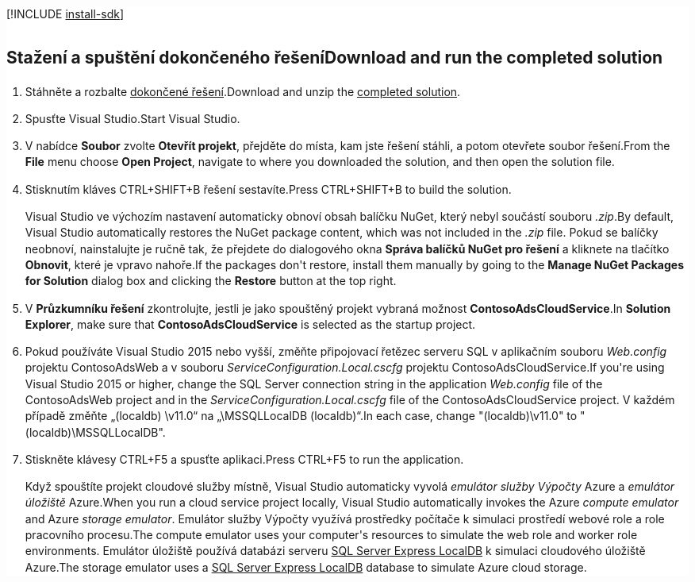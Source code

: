 [!INCLUDE [install-sdk](../../includes/install-sdk-2017-2015-2013.md)]

## <a name="download-and-run-the-completed-solution"></a><span data-ttu-id="71c45-151">Stažení a spuštění dokončeného řešení</span><span class="sxs-lookup"><span data-stu-id="71c45-151">Download and run the completed solution</span></span>
1. <span data-ttu-id="71c45-152">Stáhněte a rozbalte [dokončené řešení](http://code.msdn.microsoft.com/Simple-Azure-Cloud-Service-e01df2e4).</span><span class="sxs-lookup"><span data-stu-id="71c45-152">Download and unzip the [completed solution](http://code.msdn.microsoft.com/Simple-Azure-Cloud-Service-e01df2e4).</span></span>
2. <span data-ttu-id="71c45-153">Spusťte Visual Studio.</span><span class="sxs-lookup"><span data-stu-id="71c45-153">Start Visual Studio.</span></span>
3. <span data-ttu-id="71c45-154">V nabídce **Soubor** zvolte **Otevřít projekt**, přejděte do místa, kam jste řešení stáhli, a potom otevřete soubor řešení.</span><span class="sxs-lookup"><span data-stu-id="71c45-154">From the **File** menu choose **Open Project**, navigate to where you downloaded the solution, and then open the solution file.</span></span>
4. <span data-ttu-id="71c45-155">Stisknutím kláves CTRL+SHIFT+B řešení sestavíte.</span><span class="sxs-lookup"><span data-stu-id="71c45-155">Press CTRL+SHIFT+B to build the solution.</span></span>

    <span data-ttu-id="71c45-156">Visual Studio ve výchozím nastavení automaticky obnoví obsah balíčku NuGet, který nebyl součástí souboru *.zip*.</span><span class="sxs-lookup"><span data-stu-id="71c45-156">By default, Visual Studio automatically restores the NuGet package content, which was not included in the *.zip* file.</span></span> <span data-ttu-id="71c45-157">Pokud se balíčky neobnoví, nainstalujte je ručně tak, že přejdete do dialogového okna **Správa balíčků NuGet pro řešení** a kliknete na tlačítko **Obnovit**, které je vpravo nahoře.</span><span class="sxs-lookup"><span data-stu-id="71c45-157">If the packages don't restore, install them manually by going to the **Manage NuGet Packages for Solution** dialog box and clicking the **Restore** button at the top right.</span></span>
5. <span data-ttu-id="71c45-158">V **Průzkumníku řešení** zkontrolujte, jestli je jako spouštěný projekt vybraná možnost **ContosoAdsCloudService**.</span><span class="sxs-lookup"><span data-stu-id="71c45-158">In **Solution Explorer**, make sure that **ContosoAdsCloudService** is selected as the startup project.</span></span>
6. <span data-ttu-id="71c45-159">Pokud používáte Visual Studio 2015 nebo vyšší, změňte připojovací řetězec serveru SQL v aplikačním souboru *Web.config* projektu ContosoAdsWeb a v souboru *ServiceConfiguration.Local.cscfg* projektu ContosoAdsCloudService.</span><span class="sxs-lookup"><span data-stu-id="71c45-159">If you're using Visual Studio 2015 or higher, change the SQL Server connection string in the application *Web.config* file of the ContosoAdsWeb project and in the *ServiceConfiguration.Local.cscfg* file of the ContosoAdsCloudService project.</span></span> <span data-ttu-id="71c45-160">V každém případě změňte „(localdb) \v11.0“ na „\MSSQLLocalDB (localdb)“.</span><span class="sxs-lookup"><span data-stu-id="71c45-160">In each case, change "(localdb)\v11.0" to "(localdb)\MSSQLLocalDB".</span></span>
7. <span data-ttu-id="71c45-161">Stiskněte klávesy CTRL+F5 a spusťte aplikaci.</span><span class="sxs-lookup"><span data-stu-id="71c45-161">Press CTRL+F5 to run the application.</span></span>

    <span data-ttu-id="71c45-162">Když spouštíte projekt cloudové služby místně, Visual Studio automaticky vyvolá *emulátor služby Výpočty* Azure a *emulátor úložiště* Azure.</span><span class="sxs-lookup"><span data-stu-id="71c45-162">When you run a cloud service project locally, Visual Studio automatically invokes the Azure *compute emulator* and Azure *storage emulator*.</span></span> <span data-ttu-id="71c45-163">Emulátor služby Výpočty využívá prostředky počítače k simulaci prostředí webové role a role pracovního procesu.</span><span class="sxs-lookup"><span data-stu-id="71c45-163">The compute emulator uses your computer's resources to simulate the web role and worker role environments.</span></span> <span data-ttu-id="71c45-164">Emulátor úložiště používá databázi serveru [SQL Server Express LocalDB](http://msdn.microsoft.com/library/hh510202.aspx) k simulaci cloudového úložiště Azure.</span><span class="sxs-lookup"><span data-stu-id="71c45-164">The storage emulator uses a [SQL Server Express LocalDB](http://msdn.microsoft.com/library/hh510202.aspx) database to simulate Azure cloud storage.</span></span>
